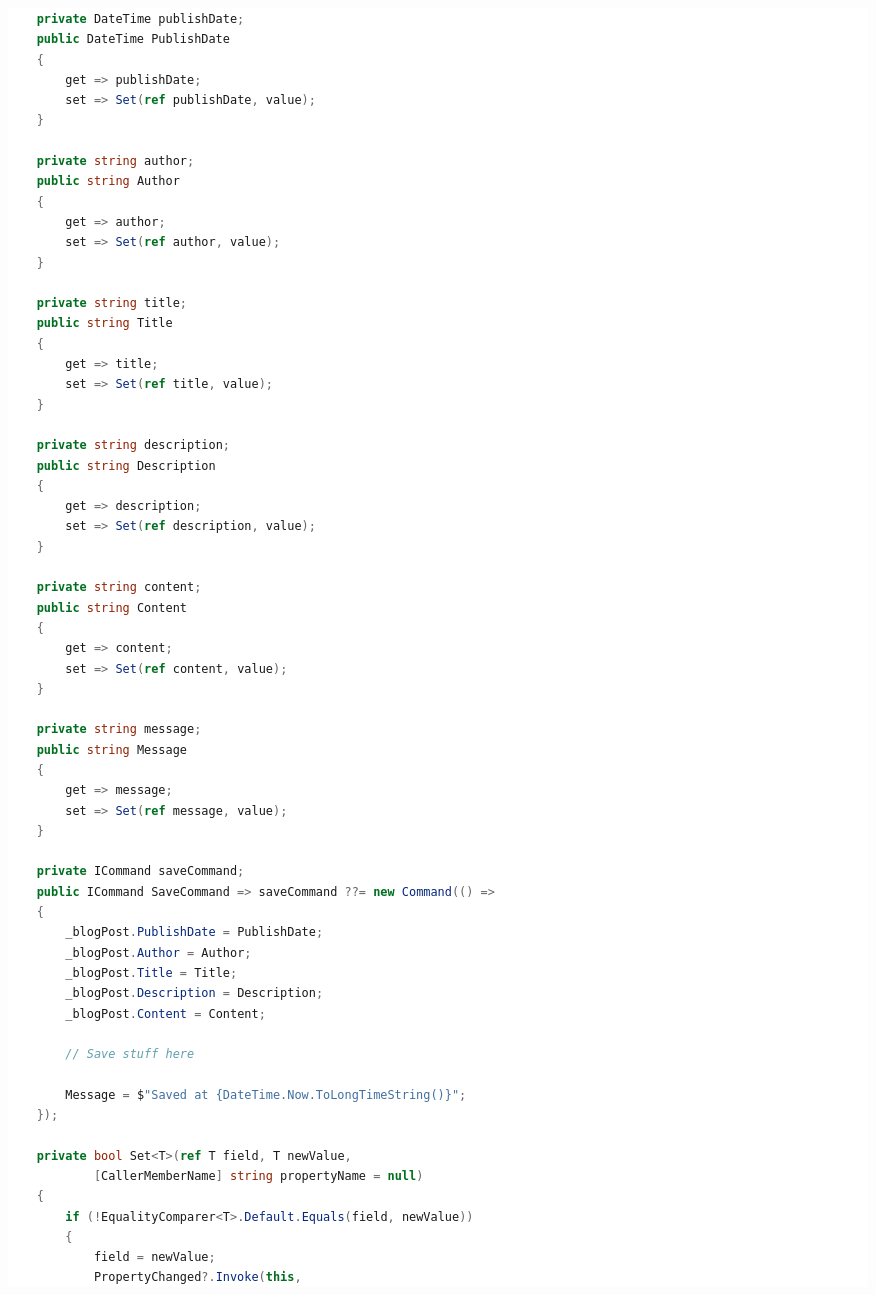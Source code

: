 ```c#
    private DateTime publishDate;
    public DateTime PublishDate
    {
        get => publishDate;
        set => Set(ref publishDate, value);
    }

    private string author;
    public string Author
    {
        get => author;
        set => Set(ref author, value);
    }

    private string title;
    public string Title
    {
        get => title;
        set => Set(ref title, value);
    }

    private string description;
    public string Description
    {
        get => description;
        set => Set(ref description, value);
    }

    private string content;
    public string Content
    {
        get => content;
        set => Set(ref content, value);
    }

    private string message;
    public string Message
    {
        get => message;
        set => Set(ref message, value);
    }

    private ICommand saveCommand;
    public ICommand SaveCommand => saveCommand ??= new Command(() =>
    {
        _blogPost.PublishDate = PublishDate;
        _blogPost.Author = Author;
        _blogPost.Title = Title;
        _blogPost.Description = Description;
        _blogPost.Content = Content;
        
        // Save stuff here

        Message = $"Saved at {DateTime.Now.ToLongTimeString()}";
    });

    private bool Set<T>(ref T field, T newValue, 
            [CallerMemberName] string propertyName = null)
    {
        if (!EqualityComparer<T>.Default.Equals(field, newValue))
        {
            field = newValue;
            PropertyChanged?.Invoke(this, 
```